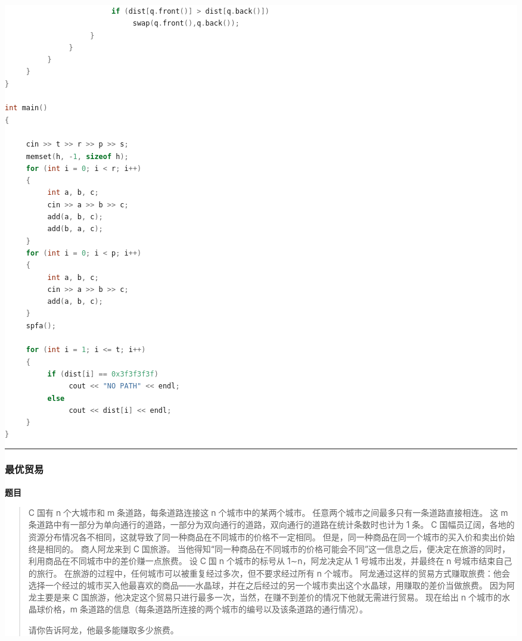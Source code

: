 ```c++
                         if (dist[q.front()] > dist[q.back()])
                              swap(q.front(),q.back());
                    }
               }
          }
     }
}

int main()
{

     cin >> t >> r >> p >> s;
     memset(h, -1, sizeof h);
     for (int i = 0; i < r; i++)
     {
          int a, b, c;
          cin >> a >> b >> c;
          add(a, b, c);
          add(b, a, c);
     }
     for (int i = 0; i < p; i++)
     {
          int a, b, c;
          cin >> a >> b >> c;
          add(a, b, c);
     }
     spfa();

     for (int i = 1; i <= t; i++)
     {
          if (dist[i] == 0x3f3f3f3f)
               cout << "NO PATH" << endl;
          else
               cout << dist[i] << endl;
     }
}
```







---



### 最优贸易



**题目**

> C 国有 n 个大城市和 m 条道路，每条道路连接这 n 个城市中的某两个城市。
> 任意两个城市之间最多只有一条道路直接相连。
> 这 m 条道路中有一部分为单向通行的道路，一部分为双向通行的道路，双向通行的道路在统计条数时也计为 1 条。
> C 国幅员辽阔，各地的资源分布情况各不相同，这就导致了同一种商品在不同城市的价格不一定相同。
> 但是，同一种商品在同一个城市的买入价和卖出价始终是相同的。
> 商人阿龙来到 C 国旅游。
> 当他得知“同一种商品在不同城市的价格可能会不同”这一信息之后，便决定在旅游的同时，利用商品在不同城市中的差价赚一点旅费。
> 设 C 国 n 个城市的标号从 1∼n，阿龙决定从 1 号城市出发，并最终在 n 号城市结束自己的旅行。
> 在旅游的过程中，任何城市可以被重复经过多次，但不要求经过所有 n 个城市。
> 阿龙通过这样的贸易方式赚取旅费：他会选择一个经过的城市买入他最喜欢的商品——水晶球，并在之后经过的另一个城市卖出这个水晶球，用赚取的差价当做旅费。
> 因为阿龙主要是来 C 国旅游，他决定这个贸易只进行最多一次，当然，在赚不到差价的情况下他就无需进行贸易。
> 现在给出 n 个城市的水晶球价格，m 条道路的信息（每条道路所连接的两个城市的编号以及该条道路的通行情况）。
>
> 请你告诉阿龙，他最多能赚取多少旅费。